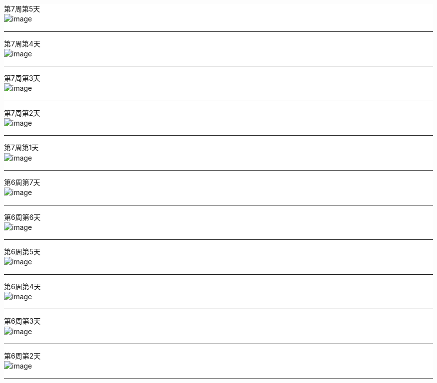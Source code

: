 第7周第5天  
![image](http://file.arvit.xyz/53390bce544d7e3839f8e62fc0574e391463979083.jpeg)

* * *

第7周第4天  
![image](http://file.arvit.xyz/dd6f851c329863a5c1a793a063e6f0411463979083.jpeg)

* * *

第7周第3天  
![image](http://file.arvit.xyz/6ec23c2cb4e9e256f314557cb7e48bca1463981397.jpeg)

* * *

第7周第2天  
![image](http://file.arvit.xyz/9612a827aef94dd736a355890614f68e1462558202.jpeg)

* * *

第7周第1天  
![image](http://file.arvit.xyz/f981cebba6e29043a49b96f33e91e3d81462558229.jpeg)

* * *

第6周第7天  
![image](http://file.arvit.xyz/5469ce5d49d15008d6f95605368afef41462558255.jpeg)

* * *

第6周第6天  
![image](http://file.arvit.xyz/b867b393c99bca1bea92e2ba117e67aa1462558255.jpeg)

* * *

第6周第5天  
![image](http://file.arvit.xyz/2e6c36d25a5f64b4f38b4d48775f91ca1462558255.jpeg)

* * *

第6周第4天  
![image](http://file.arvit.xyz/9e8f45f87900fcd463ef7f5184e24a6d1462558255.jpeg)

* * *

第6周第3天  
![image](http://file.arvit.xyz/82e234605a4fd9153ca7ef01259cc8151462558255.jpeg)

* * *

第6周第2天  
![image](http://file.arvit.xyz/73d32a66dcd24ac2aae5e9879091e2b41462558255.jpeg)

* * *
